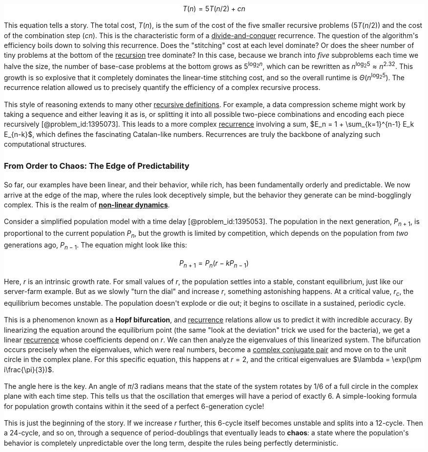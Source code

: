 $$T(n) = 5T(n/2) + cn$$

This equation tells a story. The total cost, $T(n)$, is the sum of the cost of the five smaller recursive problems ($5T(n/2)$) and the cost of the combination step ($cn$). This is the characteristic form of a [divide-and-conquer](@article_id:272721) recurrence. The question of the algorithm's efficiency boils down to solving this recurrence. Does the "stitching" cost at each level dominate? Or does the sheer number of tiny problems at the bottom of the [recursion](@article_id:264202) tree dominate? In this case, because we branch into *five* subproblems each time we halve the size, the number of base-case problems at the bottom grows as $5^{\log_2 n}$, which can be rewritten as $n^{\log_2 5} \approx n^{2.32}$. This growth is so explosive that it completely dominates the linear-time stitching cost, and so the overall runtime is $\Theta(n^{\log_2 5})$. The recurrence relation allowed us to precisely quantify the efficiency of a complex recursive process.

This style of reasoning extends to many other [recursive definitions](@article_id:266119). For example, a data compression scheme might work by taking a sequence and either leaving it as is, or splitting it into all possible two-piece combinations and encoding each piece recursively [@problem_id:1395073]. This leads to a more complex [recurrence](@article_id:260818) involving a sum, $E_n = 1 + \sum_{k=1}^{n-1} E_k E_{n-k}$, which defines the fascinating Catalan-like numbers. Recurrences are truly the backbone of analyzing such computational structures.

### From Order to Chaos: The Edge of Predictability

So far, our examples have been linear, and their behavior, while rich, has been fundamentally orderly and predictable. We now arrive at the edge of the map, where the rules look deceptively simple, but the behavior they generate can be mind-bogglingly complex. This is the realm of **[non-linear dynamics](@article_id:189701)**.

Consider a simplified population model with a time delay [@problem_id:1395053]. The population in the next generation, $P_{n+1}$, is proportional to the current population $P_n$, but the growth is limited by competition, which depends on the population from *two* generations ago, $P_{n-1}$. The equation might look like this:

$$P_{n+1} = P_n(r - k P_{n-1})$$

Here, $r$ is an intrinsic growth rate. For small values of $r$, the population settles into a stable, constant equilibrium, just like our server-farm example. But as we slowly "turn the dial" and increase $r$, something astonishing happens. At a critical value, $r_c$, the equilibrium becomes unstable. The population doesn't explode or die out; it begins to oscillate in a sustained, periodic cycle.

This is a phenomenon known as a **Hopf bifurcation**, and [recurrence](@article_id:260818) relations allow us to predict it with incredible accuracy. By linearizing the equation around the equilibrium point (the same "look at the deviation" trick we used for the bacteria), we get a linear [recurrence](@article_id:260818) whose coefficients depend on $r$. We can then analyze the eigenvalues of this linearized system. The bifurcation occurs precisely when the eigenvalues, which were real numbers, become a [complex conjugate pair](@article_id:149645) and move on to the unit circle in the complex plane. For this specific equation, this happens at $r=2$, and the critical eigenvalues are $\lambda = \exp(\pm i\frac{\pi}{3})$.

The angle here is the key. An angle of $\pi/3$ radians means that the state of the system rotates by $1/6$ of a full circle in the complex plane with each time step. This tells us that the oscillation that emerges will have a period of exactly 6. A simple-looking formula for population growth contains within it the seed of a perfect 6-generation cycle!

This is just the beginning of the story. If we increase $r$ further, this 6-cycle itself becomes unstable and splits into a 12-cycle. Then a 24-cycle, and so on, through a sequence of period-doublings that eventually leads to **chaos**: a state where the population's behavior is completely unpredictable over the long term, despite the rules being perfectly deterministic.
